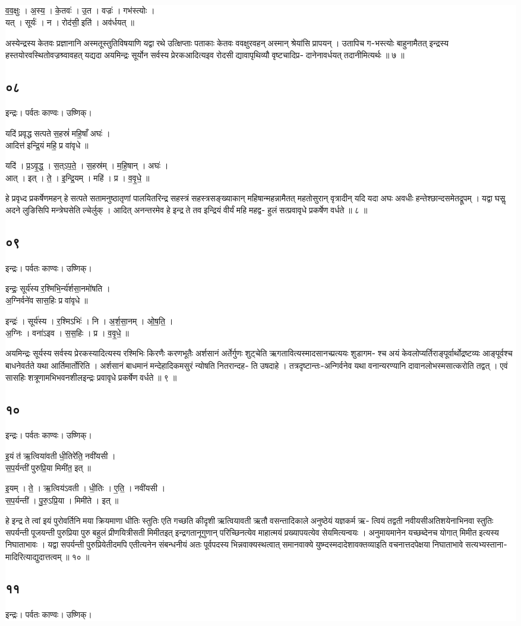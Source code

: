 व॒व॒क्षुः । अ॒स्य॒ । के॒तवः॑ । उ॒त । वज्रः॑ । गभ॑स्त्योः ।  
यत् । सूर्यः॑ । न । रोद॑सी॒ इति॑ । अव॑र्धयत् ॥

अस्येन्द्रस्य केतवः प्रज्ञानानि अस्मतूस्तुतिविषयाणि यद्वा रथे उत्क्षिप्ताः पताकाः केतवः ववक्षुरवहन् अस्मान् श्रेयांसि प्रापयन् । उतापिच ग-भस्त्योः बाहुनामैतत् इन्द्रस्य हस्तयोरवस्थितोवज्रश्र्वावहत् यद्यदा अयमिन्द्रः सूर्योन सर्वस्य प्रेरकआदित्यइव रोदसी द्यावापृथिव्यौ वृष्टचादिप्र- दानेनावर्धयत् तदानीमित्यर्थः ॥ ७ ॥

## ०८
इन्द्रः। पर्वतः काण्वः। उष्णिक्।

यदि॑ प्रवृद्ध सत्पते स॒हस्रं॑ महि॒षाँ अघः॑ ।  
आदित्त॑ इन्द्रि॒यं महि॒ प्र वा॑वृधे ॥

यदि॑ । प्र॒ऽवृ॒द्ध॒ । स॒त्ऽप॒ते॒ । स॒हस्र॑म् । म॒हि॒षान् । अघः॑ ।  
आत् । इत् । ते॒ । इ॒न्द्रि॒यम् । महि॑ । प्र । व॒वृ॒धे॒ ॥

हे प्रवृध्द प्रकर्षेणमहन् हे सत्पते सतामनुष्ठातृणां पालयितरिन्द्र सहस्त्रं सहस्त्रसङ्ख्याकान् महिषान्महन्नामैतत् महतोसुरान् वृत्रादीन् यदि यदा अघः अवधीः हन्तेश्छान्दसमेतद्रूपम् । यद्वा घसॢ अदने लुङिसिपि मन्त्रेघसेति ल्चेर्लुक् । आदित् अनन्तरमेव हे इन्द्र ते तव इन्द्रियं वीर्यं महि महद्व- हुलं सत्प्रवावृधे प्रकर्षेण वर्धते ॥ ८ ॥

## ०९
इन्द्रः। पर्वतः काण्वः। उष्णिक्।

इन्द्रः॒ सूर्य॑स्य र॒श्मिभि॒र्न्य॑र्शसा॒नमो॑षति ।  
अ॒ग्निर्वने॑व सास॒हिः प्र वा॑वृधे ॥

इन्द्रः॑ । सूर्य॑स्य । र॒श्मिऽभिः॑ । नि । अ॒र्श॒सा॒नम् । ओ॒ष॒ति॒ ।  
अ॒ग्निः । वना॑ऽइव । स॒स॒हिः । प्र । व॒वृ॒धे॒ ॥

अयमिन्द्रः सूर्यस्य सर्वस्य प्रेरकस्यादित्यस्य रश्मिभिः किरणैः करणभूतैः अर्शसानं अर्तेर्गुणः शुट्चेति ऋगतावित्यस्मादसानच्प्रत्ययः शुडागम- श्च अयं केवलोप्यर्तिराङ्पूर्वार्थोद्रष्टव्यः आङ्पूर्वश्च बाधनेवर्तते यथा आर्तिमार्तोरिति । अर्शसानं बाधमानं मन्देहादिकमसुरं न्योषति नितरान्दह- ति उषदाहे । तत्रदृष्टान्तः-अन्गिर्वनेव यथा वनान्यरण्यानि दावानलोभस्मसात्करोति तद्वत् । एवं सासहिः शत्रूणामभिभवनशीलइन्द्रः प्रवावृधे प्रकर्षेण वर्धते ॥ ९ ॥

## १०
इन्द्रः। पर्वतः काण्वः। उष्णिक्।

इ॒यं त॑ ऋ॒त्विया॑वती धी॒तिरे॑ति॒ नवी॑यसी ।  
स॒प॒र्यन्ती॑ पुरुप्रि॒या मिमी॑त॒ इत् ॥

इ॒यम् । ते॒ । ऋ॒त्विय॑ऽवती । धी॒तिः । ए॒ति॒ । नवी॑यसी ।  
स॒प॒र्यन्ती॑ । पु॒रु॒ऽप्रि॒या । मिमी॑ते । इत् ॥

हे इन्द्र ते त्वां इयं पुरोवर्तिनि मया क्रियमाणा धीतिः स्तुतिः एति गच्छति कीदृशी ऋत्वियावती ऋतौ वसन्तादिकाले अनुष्ठेयं यज्ञकर्म ऋ- त्वियं तद्वती नवीयसीअतिशयेनाभिनवा स्तुतिः सपर्यन्ती पूजयन्ती पुरुप्रिया पुरु बहुलं प्रीणयित्रीसती मिमीतइत् इन्द्रगतानूगुणान् परिच्छिनत्येव माहात्मयं प्रख्यापयत्येव सेयमित्यन्वयः । अनुमायमानेन यच्छब्देनच योगात् मिमीत इत्यस्य निघाताभावः । यद्वा सपर्यन्ती पुरुप्रियेतीदमपि एतीत्यनेन संबन्धनीयं अतः पूर्वपदस्य भिन्नवाक्यस्थत्वात् समानवाक्ये युष्म्दस्मदादेशावक्तव्याइति वचनात्तदपेक्षया निघाताभावे सत्यभ्यस्ताना- मादिरित्याद्युदात्तत्वम् ॥ १० ॥

## ११
इन्द्रः। पर्वतः काण्वः। उष्णिक्।

